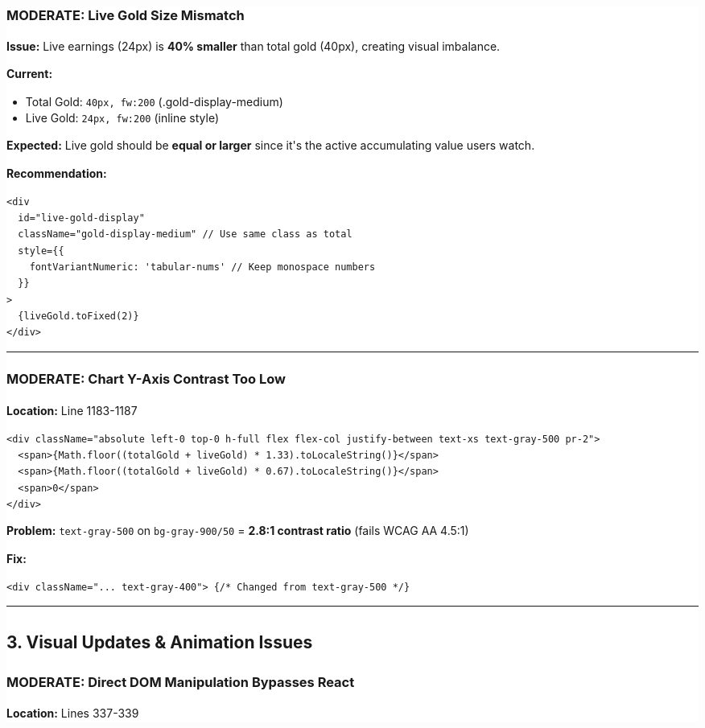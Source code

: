 
### **MODERATE: Live Gold Size Mismatch**

**Issue:** Live earnings (24px) is **40% smaller** than total gold (40px), creating visual imbalance.

**Current:**
- Total Gold: `40px, fw:200` (.gold-display-medium)
- Live Gold: `24px, fw:200` (inline style)

**Expected:** Live gold should be **equal or larger** since it's the active accumulating value users watch.

**Recommendation:**
```tsx
<div
  id="live-gold-display"
  className="gold-display-medium" // Use same class as total
  style={{
    fontVariantNumeric: 'tabular-nums' // Keep monospace numbers
  }}
>
  {liveGold.toFixed(2)}
</div>
```

---

### **MODERATE: Chart Y-Axis Contrast Too Low**

**Location:** Line 1183-1187

```tsx
<div className="absolute left-0 top-0 h-full flex flex-col justify-between text-xs text-gray-500 pr-2">
  <span>{Math.floor((totalGold + liveGold) * 1.33).toLocaleString()}</span>
  <span>{Math.floor((totalGold + liveGold) * 0.67).toLocaleString()}</span>
  <span>0</span>
</div>
```

**Problem:** `text-gray-500` on `bg-gray-900/50` = **2.8:1 contrast ratio** (fails WCAG AA 4.5:1)

**Fix:**
```tsx
<div className="... text-gray-400"> {/* Changed from text-gray-500 */}
```

---

## 3. Visual Updates & Animation Issues

### **MODERATE: Direct DOM Manipulation Bypasses React**

**Location:** Lines 337-339
